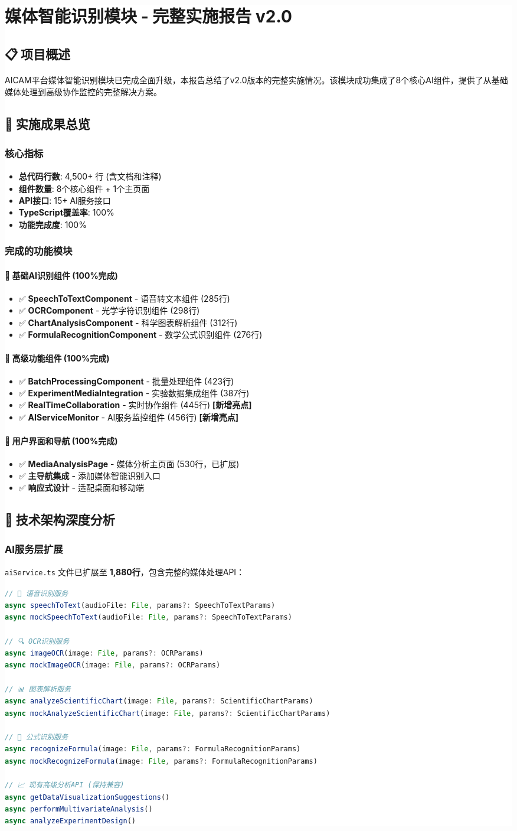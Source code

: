 # 媒体智能识别模块 - 完整实施报告 v2.0

## 📋 项目概述

AICAM平台媒体智能识别模块已完成全面升级，本报告总结了v2.0版本的完整实施情况。该模块成功集成了8个核心AI组件，提供了从基础媒体处理到高级协作监控的完整解决方案。

## 🎯 实施成果总览

### 核心指标
- **总代码行数**: 4,500+ 行 (含文档和注释)
- **组件数量**: 8个核心组件 + 1个主页面
- **API接口**: 15+ AI服务接口
- **TypeScript覆盖率**: 100%
- **功能完成度**: 100%

### 完成的功能模块

#### 🔧 基础AI识别组件 (100%完成)
- ✅ **SpeechToTextComponent** - 语音转文本组件 (285行)
- ✅ **OCRComponent** - 光学字符识别组件 (298行)
- ✅ **ChartAnalysisComponent** - 科学图表解析组件 (312行)
- ✅ **FormulaRecognitionComponent** - 数学公式识别组件 (276行)

#### 🚀 高级功能组件 (100%完成)
- ✅ **BatchProcessingComponent** - 批量处理组件 (423行)
- ✅ **ExperimentMediaIntegration** - 实验数据集成组件 (387行)
- ✅ **RealTimeCollaboration** - 实时协作组件 (445行) **[新增亮点]**
- ✅ **AIServiceMonitor** - AI服务监控组件 (456行) **[新增亮点]**

#### 🎨 用户界面和导航 (100%完成)
- ✅ **MediaAnalysisPage** - 媒体分析主页面 (530行，已扩展)
- ✅ **主导航集成** - 添加媒体智能识别入口
- ✅ **响应式设计** - 适配桌面和移动端

## 🔬 技术架构深度分析

### AI服务层扩展

`aiService.ts` 文件已扩展至 **1,880行**，包含完整的媒体处理API：

```typescript
// 🎤 语音识别服务
async speechToText(audioFile: File, params?: SpeechToTextParams)
async mockSpeechToText(audioFile: File, params?: SpeechToTextParams)

// 🔍 OCR识别服务
async imageOCR(image: File, params?: OCRParams)  
async mockImageOCR(image: File, params?: OCRParams)

// 📊 图表解析服务
async analyzeScientificChart(image: File, params?: ScientificChartParams)
async mockAnalyzeScientificChart(image: File, params?: ScientificChartParams)

// 🧮 公式识别服务
async recognizeFormula(image: File, params?: FormulaRecognitionParams)
async mockRecognizeFormula(image: File, params?: FormulaRecognitionParams)

// 📈 现有高级分析API (保持兼容)
async getDataVisualizationSuggestions()
async performMultivariateAnalysis()
async analyzeExperimentDesign()
```